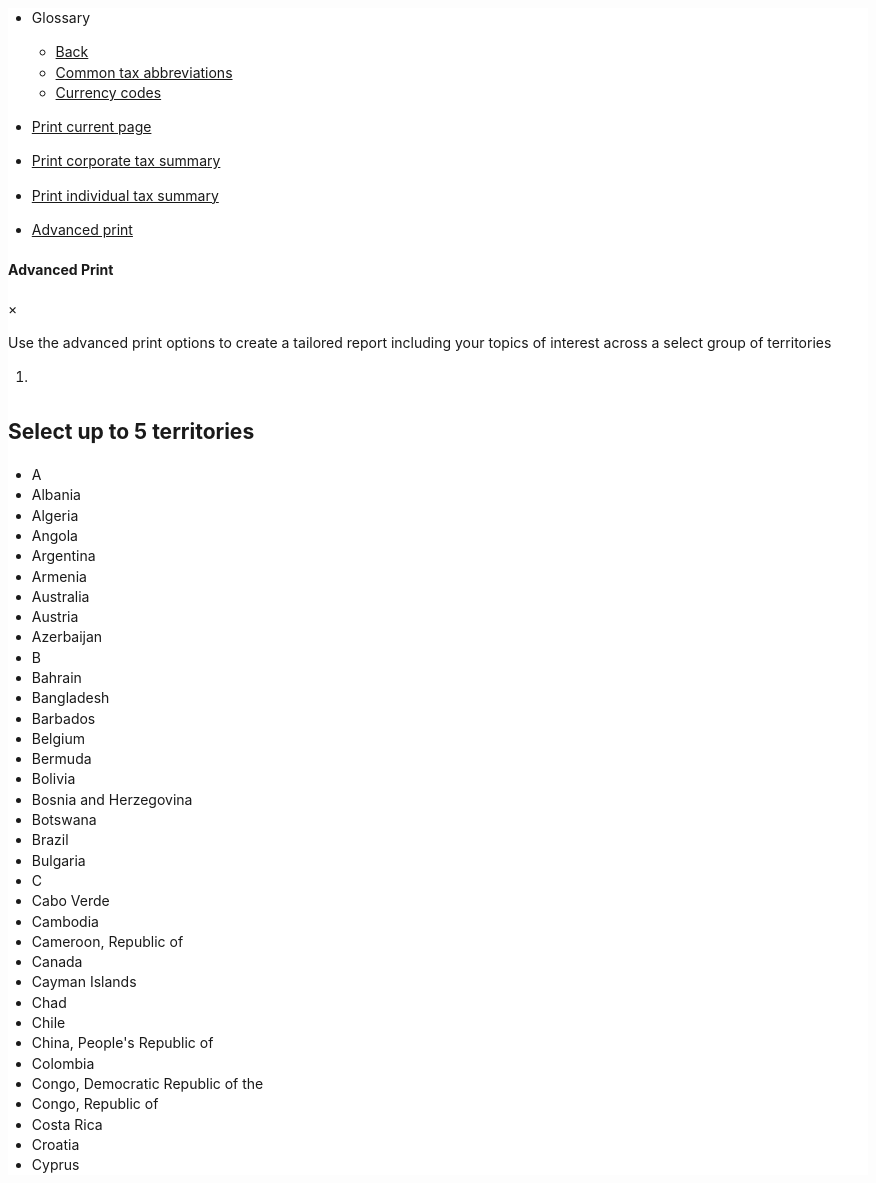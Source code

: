 * Glossary
  + [Back](ghana%3FtopicTypeId=acb0dfca-7ffb-4322-9fd9-f9f8521a016c.html#)
  + [Common tax abbreviations](glossary/common-tax-abbreviations.html)
  + [Currency codes](glossary/currency-codes.html)



* [Print current page](ghana%3FtopicTypeId=acb0dfca-7ffb-4322-9fd9-f9f8521a016c.html#)
* [Print corporate tax summary](ghana%3FtopicTypeId=acb0dfca-7ffb-4322-9fd9-f9f8521a016c.html#)
* [Print individual tax summary](ghana%3FtopicTypeId=acb0dfca-7ffb-4322-9fd9-f9f8521a016c.html#)
* [Advanced print](ghana%3FtopicTypeId=acb0dfca-7ffb-4322-9fd9-f9f8521a016c.html#)






 








#### Advanced Print

×

Use the advanced print options to create a tailored report including your topics of interest across a select group of territories

1.
## Select up to 5 territories


* A
* Albania
* Algeria
* Angola
* Argentina
* Armenia
* Australia
* Austria
* Azerbaijan
* B
* Bahrain
* Bangladesh
* Barbados
* Belgium
* Bermuda
* Bolivia
* Bosnia and Herzegovina
* Botswana
* Brazil
* Bulgaria
* C
* Cabo Verde
* Cambodia
* Cameroon, Republic of
* Canada
* Cayman Islands
* Chad
* Chile
* China, People's Republic of
* Colombia
* Congo, Democratic Republic of the
* Congo, Republic of
* Costa Rica
* Croatia
* Cyprus